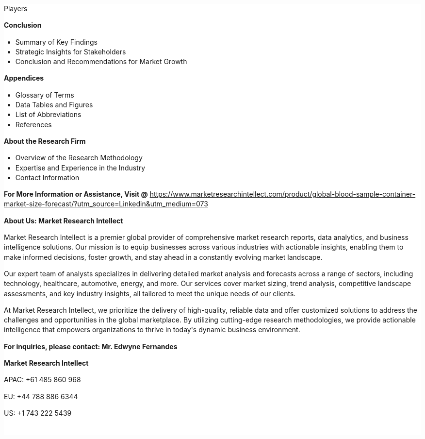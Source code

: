 Players</li></ul><p><strong>Conclusion</strong></p><ul><li>Summary of Key Findings</li><li>Strategic Insights for Stakeholders</li><li>Conclusion and Recommendations for Market Growth</li></ul><p><strong>Appendices</strong></p><ul><li>Glossary of Terms</li><li>Data Tables and Figures</li><li>List of Abbreviations</li><li>References</li></ul><p><strong>About the Research Firm</strong></p><ul><li>Overview of the Research Methodology</li><li>Expertise and Experience in the Industry</li><li>Contact Information</li></ul></div><div class="article-main__content" data-test-id="publishing-text-block"><p><span class="font-[700]"><strong>For More Information or Assistance, Visit @</strong>&nbsp;<a href="https://www.marketresearchintellect.com/product/global-blood-sample-container-market-size-forecast/?utm_source=Linkedin&utm_medium=073">https://www.marketresearchintellect.com/product/global-blood-sample-container-market-size-forecast/?utm_source=Linkedin&utm_medium=073</a></span></p><p><strong>About Us: Market Research Intellect</strong></p><p>Market Research Intellect is a premier global provider of comprehensive market research reports, data analytics, and business intelligence solutions. Our mission is to equip businesses across various industries with actionable insights, enabling them to make informed decisions, foster growth, and stay ahead in a constantly evolving market landscape.</p><p>Our expert team of analysts specializes in delivering detailed market analysis and forecasts across a range of sectors, including technology, healthcare, automotive, energy, and more. Our services cover market sizing, trend analysis, competitive landscape assessments, and key industry insights, all tailored to meet the unique needs of our clients.</p><p>At Market Research Intellect, we prioritize the delivery of high-quality, reliable data and offer customized solutions to address the challenges and opportunities in the global marketplace. By utilizing cutting-edge research methodologies, we provide actionable intelligence that empowers organizations to thrive in today's dynamic business environment.</p><p><strong>For inquiries, please contact: Mr. Edwyne Fernandes</strong></p><p><strong>Market Research Intellect</strong></p><p>APAC: +61 485 860 968</p><p>EU: +44 788 886 6344</p><p>US: +1 743 222 5439</p></div><div class="article-main__content" data-test-id="publishing-text-block">&nbsp;</div>
